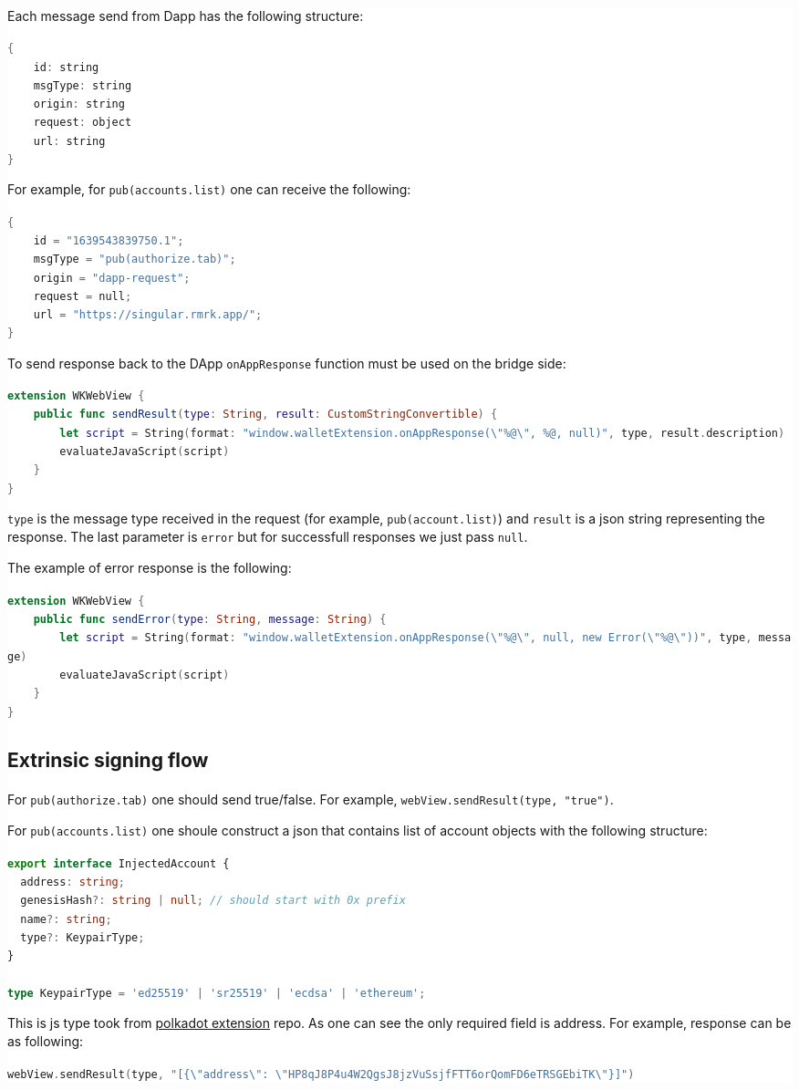 Each message send from Dapp has the following structure:
```swift
{
    id: string
    msgType: string
    origin: string
    request: object
    url: string
}
```

For example, for ```pub(accounts.list)``` one can receive the following:
```swift
{
    id = "1639543839750.1";
    msgType = "pub(authorize.tab)";
    origin = "dapp-request";
    request = null;
    url = "https://singular.rmrk.app/";
}
```

To send response back to the DApp ```onAppResponse``` function must be used on the bridge side:
```swift
extension WKWebView {
    public func sendResult(type: String, result: CustomStringConvertible) {
        let script = String(format: "window.walletExtension.onAppResponse(\"%@\", %@, null)", type, result.description)
        evaluateJavaScript(script)
    }
}
```

```type``` is the message type received in the request (for example, ```pub(account.list)```) and ```result``` is a json string representing the response. The last parameter is ```error``` but for successfull responses we just pass ```null```.

The example of error response is the following:
```swift
extension WKWebView {
    public func sendError(type: String, message: String) {
        let script = String(format: "window.walletExtension.onAppResponse(\"%@\", null, new Error(\"%@\"))", type, message)
        evaluateJavaScript(script)
    }
}
```

## Extrinsic signing flow

For ```pub(authorize.tab)``` one should send true/false. For example, ```webView.sendResult(type, "true")```.

For ```pub(accounts.list)``` one shoule construct a json that contains list of account objects with the following structure:
```typescript
export interface InjectedAccount {
  address: string;
  genesisHash?: string | null; // should start with 0x prefix
  name?: string;
  type?: KeypairType;
}

type KeypairType = 'ed25519' | 'sr25519' | 'ecdsa' | 'ethereum';
```
This is js type took from [polkadot extension](https://github.com/polkadot-js/extension/blob/master/packages/extension-inject/src/types.ts#L14) repo. As one can see the only required field is address. For example, response can be as following:
```swift
webView.sendResult(type, "[{\"address\": \"HP8qJ8P4u4W2QgsJ8jzVuSsjfFTT6orQomFD6eTRSGEbiTK\"}]")
```
